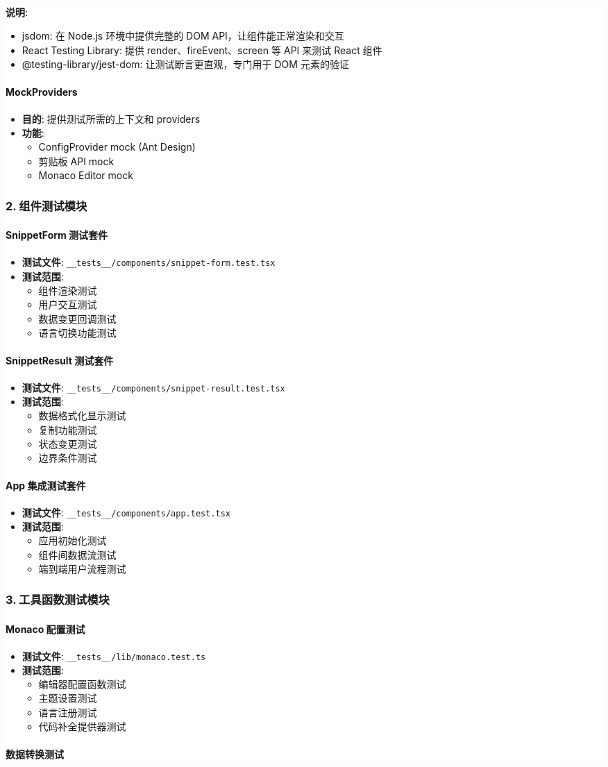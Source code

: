 **说明**:

- jsdom: 在 Node.js 环境中提供完整的 DOM API，让组件能正常渲染和交互
- React Testing Library: 提供 render、fireEvent、screen 等 API 来测试 React 组件
- @testing-library/jest-dom: 让测试断言更直观，专门用于 DOM 元素的验证

#### MockProviders

- **目的**: 提供测试所需的上下文和 providers
- **功能**:
  - ConfigProvider mock (Ant Design)
  - 剪贴板 API mock
  - Monaco Editor mock

### 2. 组件测试模块

#### SnippetForm 测试套件

- **测试文件**: `__tests__/components/snippet-form.test.tsx`
- **测试范围**:
  - 组件渲染测试
  - 用户交互测试
  - 数据变更回调测试
  - 语言切换功能测试

#### SnippetResult 测试套件

- **测试文件**: `__tests__/components/snippet-result.test.tsx`
- **测试范围**:
  - 数据格式化显示测试
  - 复制功能测试
  - 状态变更测试
  - 边界条件测试

#### App 集成测试套件

- **测试文件**: `__tests__/components/app.test.tsx`
- **测试范围**:
  - 应用初始化测试
  - 组件间数据流测试
  - 端到端用户流程测试

### 3. 工具函数测试模块

#### Monaco 配置测试

- **测试文件**: `__tests__/lib/monaco.test.ts`
- **测试范围**:
  - 编辑器配置函数测试
  - 主题设置测试
  - 语言注册测试
  - 代码补全提供器测试

#### 数据转换测试
